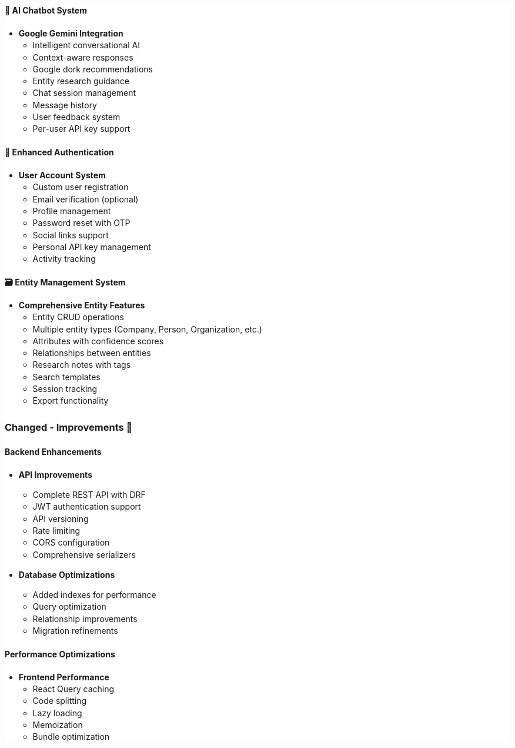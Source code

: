 #### 🤖 AI Chatbot System
- **Google Gemini Integration**
  - Intelligent conversational AI
  - Context-aware responses
  - Google dork recommendations
  - Entity research guidance
  - Chat session management
  - Message history
  - User feedback system
  - Per-user API key support

#### 🔐 Enhanced Authentication
- **User Account System**
  - Custom user registration
  - Email verification (optional)
  - Profile management
  - Password reset with OTP
  - Social links support
  - Personal API key management
  - Activity tracking

#### 🗃️ Entity Management System
- **Comprehensive Entity Features**
  - Entity CRUD operations
  - Multiple entity types (Company, Person, Organization, etc.)
  - Attributes with confidence scores
  - Relationships between entities
  - Research notes with tags
  - Search templates
  - Session tracking
  - Export functionality

### Changed - Improvements 🔧

#### Backend Enhancements
- **API Improvements**
  - Complete REST API with DRF
  - JWT authentication support
  - API versioning
  - Rate limiting
  - CORS configuration
  - Comprehensive serializers

- **Database Optimizations**
  - Added indexes for performance
  - Query optimization
  - Relationship improvements
  - Migration refinements

#### Performance Optimizations
- **Frontend Performance**
  - React Query caching
  - Code splitting
  - Lazy loading
  - Memoization
  - Bundle optimization
